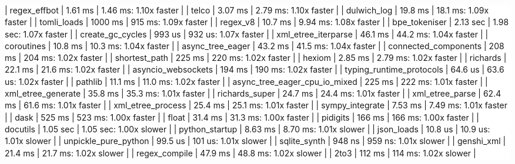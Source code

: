 | regex_effbot                     | 1.61 ms                                                        | 1.46 ms: 1.10x faster                                                   |
| telco                            | 3.07 ms                                                        | 2.79 ms: 1.10x faster                                                   |
| dulwich_log                      | 19.8 ms                                                        | 18.1 ms: 1.09x faster                                                   |
| tomli_loads                      | 1000 ms                                                        | 915 ms: 1.09x faster                                                    |
| regex_v8                         | 10.7 ms                                                        | 9.94 ms: 1.08x faster                                                   |
| bpe_tokeniser                    | 2.13 sec                                                       | 1.98 sec: 1.07x faster                                                  |
| create_gc_cycles                 | 993 us                                                         | 932 us: 1.07x faster                                                    |
| xml_etree_iterparse              | 46.1 ms                                                        | 44.2 ms: 1.04x faster                                                   |
| coroutines                       | 10.8 ms                                                        | 10.3 ms: 1.04x faster                                                   |
| async_tree_eager                 | 43.2 ms                                                        | 41.5 ms: 1.04x faster                                                   |
| connected_components             | 208 ms                                                         | 204 ms: 1.02x faster                                                    |
| shortest_path                    | 225 ms                                                         | 220 ms: 1.02x faster                                                    |
| hexiom                           | 2.85 ms                                                        | 2.79 ms: 1.02x faster                                                   |
| richards                         | 22.1 ms                                                        | 21.6 ms: 1.02x faster                                                   |
| asyncio_websockets               | 194 ms                                                         | 190 ms: 1.02x faster                                                    |
| typing_runtime_protocols         | 64.6 us                                                        | 63.6 us: 1.02x faster                                                   |
| pathlib                          | 11.1 ms                                                        | 11.0 ms: 1.02x faster                                                   |
| async_tree_eager_cpu_io_mixed    | 225 ms                                                         | 222 ms: 1.01x faster                                                    |
| xml_etree_generate               | 35.8 ms                                                        | 35.3 ms: 1.01x faster                                                   |
| richards_super                   | 24.7 ms                                                        | 24.4 ms: 1.01x faster                                                   |
| xml_etree_parse                  | 62.4 ms                                                        | 61.6 ms: 1.01x faster                                                   |
| xml_etree_process                | 25.4 ms                                                        | 25.1 ms: 1.01x faster                                                   |
| sympy_integrate                  | 7.53 ms                                                        | 7.49 ms: 1.01x faster                                                   |
| dask                             | 525 ms                                                         | 523 ms: 1.00x faster                                                    |
| float                            | 31.4 ms                                                        | 31.3 ms: 1.00x faster                                                   |
| pidigits                         | 166 ms                                                         | 166 ms: 1.00x faster                                                    |
| docutils                         | 1.05 sec                                                       | 1.05 sec: 1.00x slower                                                  |
| python_startup                   | 8.63 ms                                                        | 8.70 ms: 1.01x slower                                                   |
| json_loads                       | 10.8 us                                                        | 10.9 us: 1.01x slower                                                   |
| unpickle_pure_python             | 99.5 us                                                        | 101 us: 1.01x slower                                                    |
| sqlite_synth                     | 948 ns                                                         | 959 ns: 1.01x slower                                                    |
| genshi_xml                       | 21.4 ms                                                        | 21.7 ms: 1.02x slower                                                   |
| regex_compile                    | 47.9 ms                                                        | 48.8 ms: 1.02x slower                                                   |
| 2to3                             | 112 ms                                                         | 114 ms: 1.02x slower                                                    |